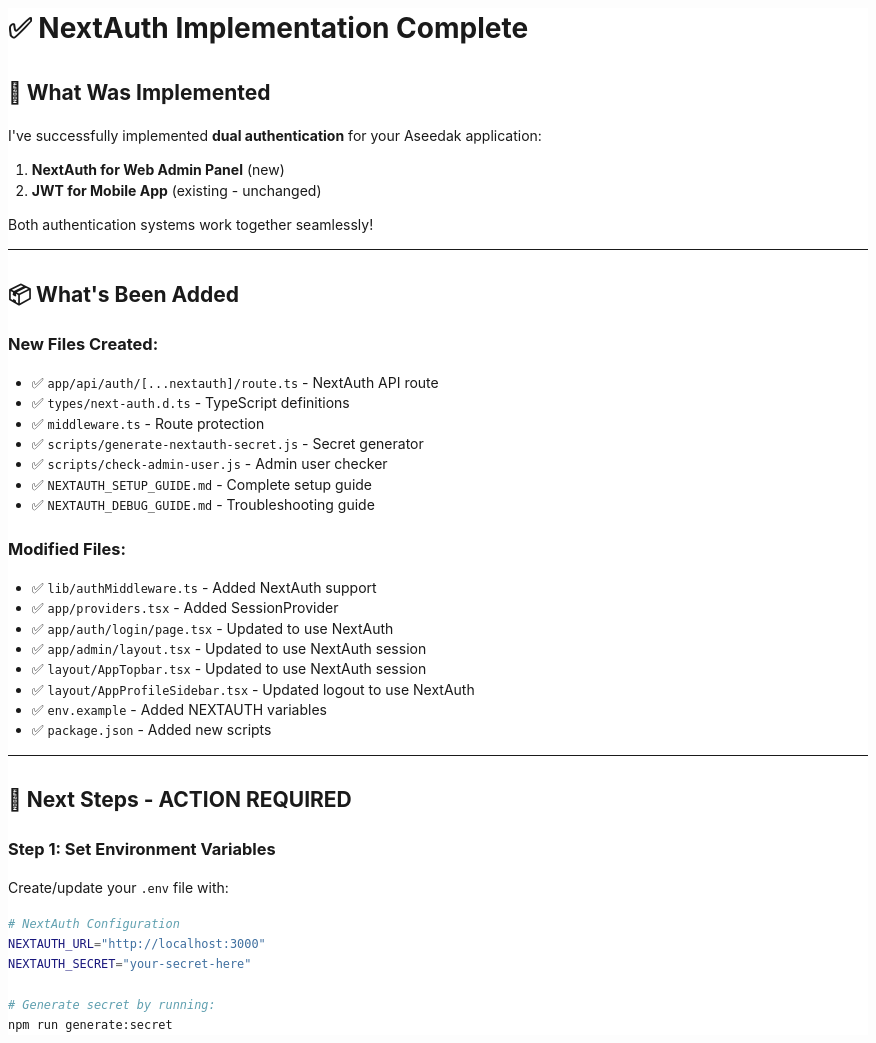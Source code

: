 # ✅ NextAuth Implementation Complete

## 🎯 What Was Implemented

I've successfully implemented **dual authentication** for your Aseedak application:

1. **NextAuth for Web Admin Panel** (new)
2. **JWT for Mobile App** (existing - unchanged)

Both authentication systems work together seamlessly!

---

## 📦 What's Been Added

### New Files Created:
- ✅ `app/api/auth/[...nextauth]/route.ts` - NextAuth API route
- ✅ `types/next-auth.d.ts` - TypeScript definitions
- ✅ `middleware.ts` - Route protection
- ✅ `scripts/generate-nextauth-secret.js` - Secret generator
- ✅ `scripts/check-admin-user.js` - Admin user checker
- ✅ `NEXTAUTH_SETUP_GUIDE.md` - Complete setup guide
- ✅ `NEXTAUTH_DEBUG_GUIDE.md` - Troubleshooting guide

### Modified Files:
- ✅ `lib/authMiddleware.ts` - Added NextAuth support
- ✅ `app/providers.tsx` - Added SessionProvider
- ✅ `app/auth/login/page.tsx` - Updated to use NextAuth
- ✅ `app/admin/layout.tsx` - Updated to use NextAuth session
- ✅ `layout/AppTopbar.tsx` - Updated to use NextAuth session
- ✅ `layout/AppProfileSidebar.tsx` - Updated logout to use NextAuth
- ✅ `env.example` - Added NEXTAUTH variables
- ✅ `package.json` - Added new scripts

---

## 🚀 Next Steps - ACTION REQUIRED

### Step 1: Set Environment Variables

Create/update your `.env` file with:

```bash
# NextAuth Configuration
NEXTAUTH_URL="http://localhost:3000"
NEXTAUTH_SECRET="your-secret-here"

# Generate secret by running:
npm run generate:secret
```
